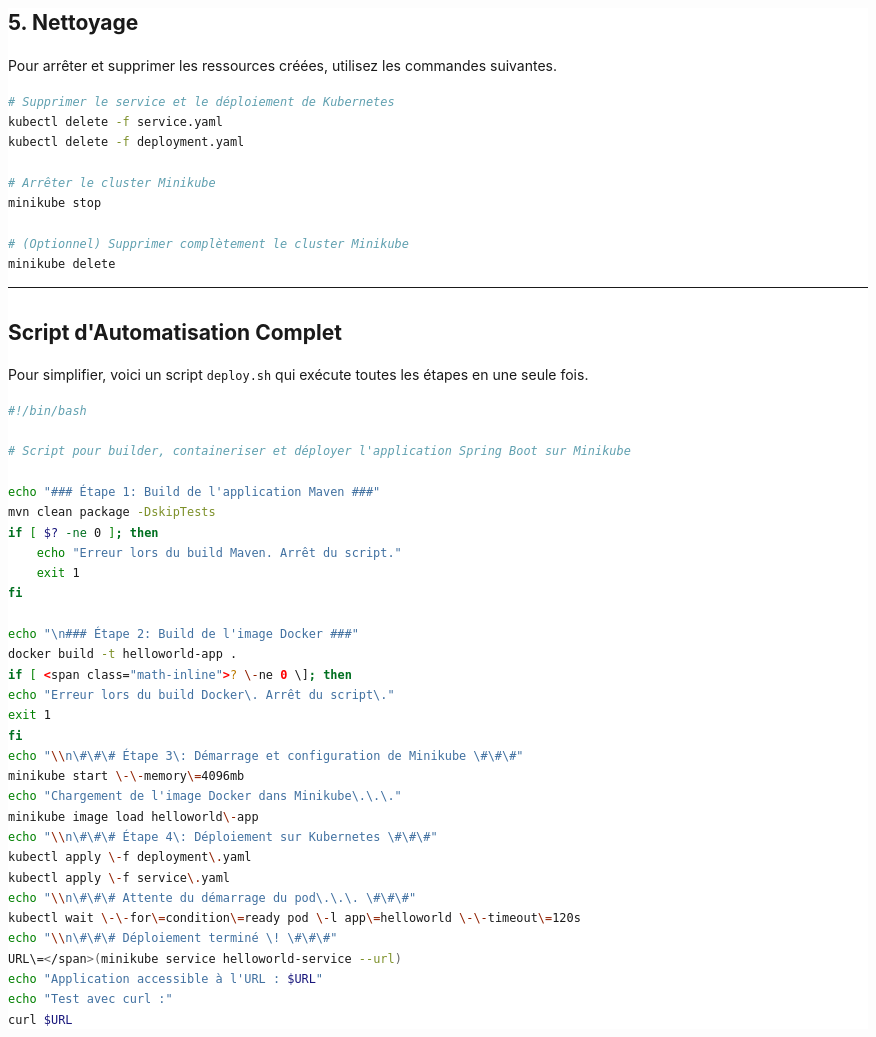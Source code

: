 ## 5. Nettoyage

Pour arrêter et supprimer les ressources créées, utilisez les commandes suivantes.

```bash
# Supprimer le service et le déploiement de Kubernetes
kubectl delete -f service.yaml
kubectl delete -f deployment.yaml

# Arrêter le cluster Minikube
minikube stop

# (Optionnel) Supprimer complètement le cluster Minikube
minikube delete
```

---

##  Script d'Automatisation Complet

Pour simplifier, voici un script `deploy.sh` qui exécute toutes les étapes en une seule fois.

```bash
#!/bin/bash

# Script pour builder, containeriser et déployer l'application Spring Boot sur Minikube

echo "### Étape 1: Build de l'application Maven ###"
mvn clean package -DskipTests
if [ $? -ne 0 ]; then
    echo "Erreur lors du build Maven. Arrêt du script."
    exit 1
fi

echo "\n### Étape 2: Build de l'image Docker ###"
docker build -t helloworld-app .
if [ <span class="math-inline">? \-ne 0 \]; then
echo "Erreur lors du build Docker\. Arrêt du script\."
exit 1
fi
echo "\\n\#\#\# Étape 3\: Démarrage et configuration de Minikube \#\#\#"
minikube start \-\-memory\=4096mb
echo "Chargement de l'image Docker dans Minikube\.\.\."
minikube image load helloworld\-app
echo "\\n\#\#\# Étape 4\: Déploiement sur Kubernetes \#\#\#"
kubectl apply \-f deployment\.yaml
kubectl apply \-f service\.yaml
echo "\\n\#\#\# Attente du démarrage du pod\.\.\. \#\#\#"
kubectl wait \-\-for\=condition\=ready pod \-l app\=helloworld \-\-timeout\=120s
echo "\\n\#\#\# Déploiement terminé \! \#\#\#"
URL\=</span>(minikube service helloworld-service --url)
echo "Application accessible à l'URL : $URL"
echo "Test avec curl :"
curl $URL
```
